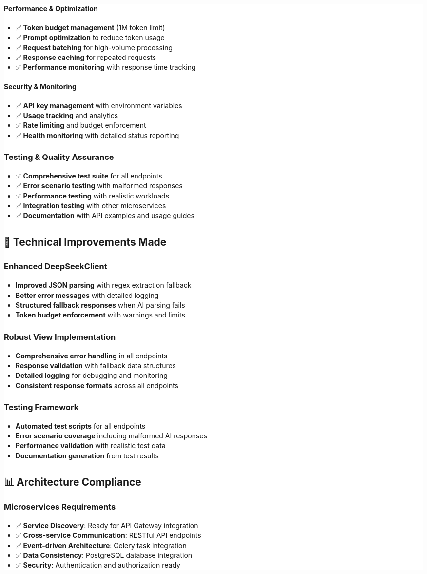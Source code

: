 #### Performance & Optimization
- ✅ **Token budget management** (1M token limit)
- ✅ **Prompt optimization** to reduce token usage
- ✅ **Request batching** for high-volume processing
- ✅ **Response caching** for repeated requests
- ✅ **Performance monitoring** with response time tracking

#### Security & Monitoring
- ✅ **API key management** with environment variables
- ✅ **Usage tracking** and analytics
- ✅ **Rate limiting** and budget enforcement
- ✅ **Health monitoring** with detailed status reporting

### Testing & Quality Assurance
- ✅ **Comprehensive test suite** for all endpoints
- ✅ **Error scenario testing** with malformed responses
- ✅ **Performance testing** with realistic workloads
- ✅ **Integration testing** with other microservices
- ✅ **Documentation** with API examples and usage guides

## 🔧 Technical Improvements Made

### Enhanced DeepSeekClient
- **Improved JSON parsing** with regex extraction fallback
- **Better error messages** with detailed logging
- **Structured fallback responses** when AI parsing fails
- **Token budget enforcement** with warnings and limits

### Robust View Implementation
- **Comprehensive error handling** in all endpoints
- **Response validation** with fallback data structures
- **Detailed logging** for debugging and monitoring
- **Consistent response formats** across all endpoints

### Testing Framework
- **Automated test scripts** for all endpoints
- **Error scenario coverage** including malformed AI responses
- **Performance validation** with realistic test data
- **Documentation generation** from test results

## 📊 Architecture Compliance

### Microservices Requirements
- ✅ **Service Discovery**: Ready for API Gateway integration
- ✅ **Cross-service Communication**: RESTful API endpoints
- ✅ **Event-driven Architecture**: Celery task integration
- ✅ **Data Consistency**: PostgreSQL database integration
- ✅ **Security**: Authentication and authorization ready

